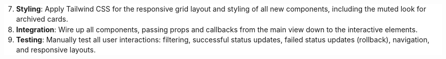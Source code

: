 7.  **Styling**: Apply Tailwind CSS for the responsive grid layout and styling of all new components, including the muted look for archived cards.
8.  **Integration**: Wire up all components, passing props and callbacks from the main view down to the interactive elements.
9.  **Testing**: Manually test all user interactions: filtering, successful status updates, failed status updates (rollback), navigation, and responsive layouts.
